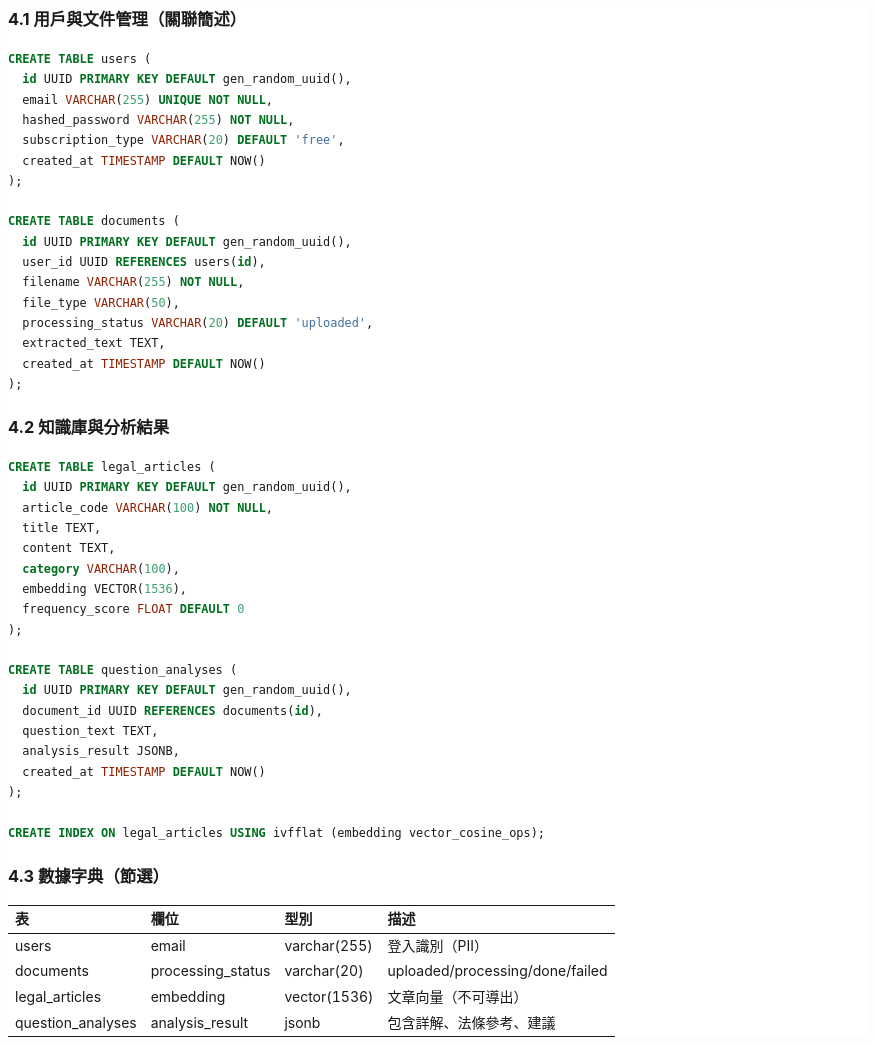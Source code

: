 ### 4.1 用戶與文件管理（關聯簡述）
```sql
CREATE TABLE users (
  id UUID PRIMARY KEY DEFAULT gen_random_uuid(),
  email VARCHAR(255) UNIQUE NOT NULL,
  hashed_password VARCHAR(255) NOT NULL,
  subscription_type VARCHAR(20) DEFAULT 'free',
  created_at TIMESTAMP DEFAULT NOW()
);

CREATE TABLE documents (
  id UUID PRIMARY KEY DEFAULT gen_random_uuid(),
  user_id UUID REFERENCES users(id),
  filename VARCHAR(255) NOT NULL,
  file_type VARCHAR(50),
  processing_status VARCHAR(20) DEFAULT 'uploaded',
  extracted_text TEXT,
  created_at TIMESTAMP DEFAULT NOW()
);
```

### 4.2 知識庫與分析結果
```sql
CREATE TABLE legal_articles (
  id UUID PRIMARY KEY DEFAULT gen_random_uuid(),
  article_code VARCHAR(100) NOT NULL,
  title TEXT,
  content TEXT,
  category VARCHAR(100),
  embedding VECTOR(1536),
  frequency_score FLOAT DEFAULT 0
);

CREATE TABLE question_analyses (
  id UUID PRIMARY KEY DEFAULT gen_random_uuid(),
  document_id UUID REFERENCES documents(id),
  question_text TEXT,
  analysis_result JSONB,
  created_at TIMESTAMP DEFAULT NOW()
);

CREATE INDEX ON legal_articles USING ivfflat (embedding vector_cosine_ops);
```

### 4.3 數據字典（節選）
| 表 | 欄位 | 型別 | 描述 |
| :-- | :-- | :-- | :-- |
| users | email | varchar(255) | 登入識別（PII） |
| documents | processing_status | varchar(20) | uploaded/processing/done/failed |
| legal_articles | embedding | vector(1536) | 文章向量（不可導出） |
| question_analyses | analysis_result | jsonb | 包含詳解、法條參考、建議 |
